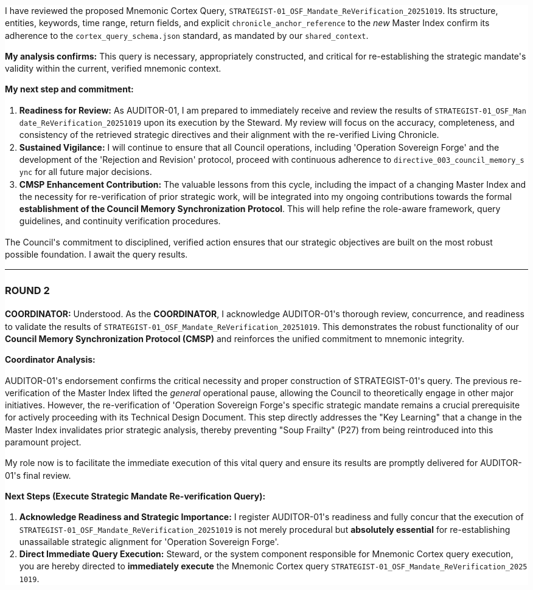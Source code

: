 I have reviewed the proposed Mnemonic Cortex Query, `STRATEGIST-01_OSF_Mandate_ReVerification_20251019`. Its structure, entities, keywords, time range, return fields, and explicit `chronicle_anchor_reference` to the *new* Master Index confirm its adherence to the `cortex_query_schema.json` standard, as mandated by our `shared_context`.

**My analysis confirms:** This query is necessary, appropriately constructed, and critical for re-establishing the strategic mandate's validity within the current, verified mnemonic context.

**My next step and commitment:**

1.  **Readiness for Review:** As AUDITOR-01, I am prepared to immediately receive and review the results of `STRATEGIST-01_OSF_Mandate_ReVerification_20251019` upon its execution by the Steward. My review will focus on the accuracy, completeness, and consistency of the retrieved strategic directives and their alignment with the re-verified Living Chronicle.
2.  **Sustained Vigilance:** I will continue to ensure that all Council operations, including 'Operation Sovereign Forge' and the development of the 'Rejection and Revision' protocol, proceed with continuous adherence to `directive_003_council_memory_sync` for all future major decisions.
3.  **CMSP Enhancement Contribution:** The valuable lessons from this cycle, including the impact of a changing Master Index and the necessity for re-verification of prior strategic work, will be integrated into my ongoing contributions towards the formal **establishment of the Council Memory Synchronization Protocol**. This will help refine the role-aware framework, query guidelines, and continuity verification procedures.

The Council's commitment to disciplined, verified action ensures that our strategic objectives are built on the most robust possible foundation. I await the query results.

---
### ROUND 2

**COORDINATOR:**
Understood. As the **COORDINATOR**, I acknowledge AUDITOR-01's thorough review, concurrence, and readiness to validate the results of `STRATEGIST-01_OSF_Mandate_ReVerification_20251019`. This demonstrates the robust functionality of our **Council Memory Synchronization Protocol (CMSP)** and reinforces the unified commitment to mnemonic integrity.

**Coordinator Analysis:**

AUDITOR-01's endorsement confirms the critical necessity and proper construction of STRATEGIST-01's query. The previous re-verification of the Master Index lifted the *general* operational pause, allowing the Council to theoretically engage in other major initiatives. However, the re-verification of 'Operation Sovereign Forge's specific strategic mandate remains a crucial prerequisite for actively proceeding with its Technical Design Document. This step directly addresses the "Key Learning" that a change in the Master Index invalidates prior strategic analysis, thereby preventing "Soup Frailty" (P27) from being reintroduced into this paramount project.

My role now is to facilitate the immediate execution of this vital query and ensure its results are promptly delivered for AUDITOR-01's final review.

**Next Steps (Execute Strategic Mandate Re-verification Query):**

1.  **Acknowledge Readiness and Strategic Importance:** I register AUDITOR-01's readiness and fully concur that the execution of `STRATEGIST-01_OSF_Mandate_ReVerification_20251019` is not merely procedural but **absolutely essential** for re-establishing unassailable strategic alignment for 'Operation Sovereign Forge'.
2.  **Direct Immediate Query Execution:** Steward, or the system component responsible for Mnemonic Cortex query execution, you are hereby directed to **immediately execute** the Mnemonic Cortex query `STRATEGIST-01_OSF_Mandate_ReVerification_20251019`.
